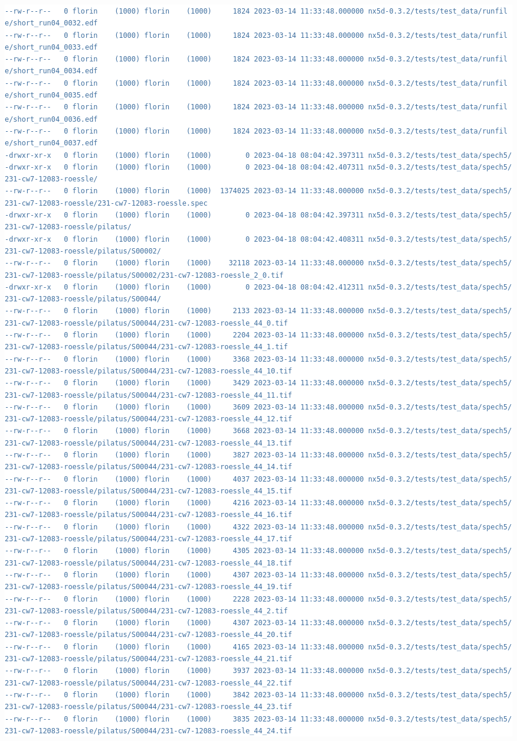 ```diff
--rw-r--r--   0 florin    (1000) florin    (1000)     1824 2023-03-14 11:33:48.000000 nx5d-0.3.2/tests/test_data/runfile/short_run04_0032.edf
--rw-r--r--   0 florin    (1000) florin    (1000)     1824 2023-03-14 11:33:48.000000 nx5d-0.3.2/tests/test_data/runfile/short_run04_0033.edf
--rw-r--r--   0 florin    (1000) florin    (1000)     1824 2023-03-14 11:33:48.000000 nx5d-0.3.2/tests/test_data/runfile/short_run04_0034.edf
--rw-r--r--   0 florin    (1000) florin    (1000)     1824 2023-03-14 11:33:48.000000 nx5d-0.3.2/tests/test_data/runfile/short_run04_0035.edf
--rw-r--r--   0 florin    (1000) florin    (1000)     1824 2023-03-14 11:33:48.000000 nx5d-0.3.2/tests/test_data/runfile/short_run04_0036.edf
--rw-r--r--   0 florin    (1000) florin    (1000)     1824 2023-03-14 11:33:48.000000 nx5d-0.3.2/tests/test_data/runfile/short_run04_0037.edf
-drwxr-xr-x   0 florin    (1000) florin    (1000)        0 2023-04-18 08:04:42.397311 nx5d-0.3.2/tests/test_data/spech5/
-drwxr-xr-x   0 florin    (1000) florin    (1000)        0 2023-04-18 08:04:42.407311 nx5d-0.3.2/tests/test_data/spech5/231-cw7-12083-roessle/
--rw-r--r--   0 florin    (1000) florin    (1000)  1374025 2023-03-14 11:33:48.000000 nx5d-0.3.2/tests/test_data/spech5/231-cw7-12083-roessle/231-cw7-12083-roessle.spec
-drwxr-xr-x   0 florin    (1000) florin    (1000)        0 2023-04-18 08:04:42.397311 nx5d-0.3.2/tests/test_data/spech5/231-cw7-12083-roessle/pilatus/
-drwxr-xr-x   0 florin    (1000) florin    (1000)        0 2023-04-18 08:04:42.408311 nx5d-0.3.2/tests/test_data/spech5/231-cw7-12083-roessle/pilatus/S00002/
--rw-r--r--   0 florin    (1000) florin    (1000)    32118 2023-03-14 11:33:48.000000 nx5d-0.3.2/tests/test_data/spech5/231-cw7-12083-roessle/pilatus/S00002/231-cw7-12083-roessle_2_0.tif
-drwxr-xr-x   0 florin    (1000) florin    (1000)        0 2023-04-18 08:04:42.412311 nx5d-0.3.2/tests/test_data/spech5/231-cw7-12083-roessle/pilatus/S00044/
--rw-r--r--   0 florin    (1000) florin    (1000)     2133 2023-03-14 11:33:48.000000 nx5d-0.3.2/tests/test_data/spech5/231-cw7-12083-roessle/pilatus/S00044/231-cw7-12083-roessle_44_0.tif
--rw-r--r--   0 florin    (1000) florin    (1000)     2204 2023-03-14 11:33:48.000000 nx5d-0.3.2/tests/test_data/spech5/231-cw7-12083-roessle/pilatus/S00044/231-cw7-12083-roessle_44_1.tif
--rw-r--r--   0 florin    (1000) florin    (1000)     3368 2023-03-14 11:33:48.000000 nx5d-0.3.2/tests/test_data/spech5/231-cw7-12083-roessle/pilatus/S00044/231-cw7-12083-roessle_44_10.tif
--rw-r--r--   0 florin    (1000) florin    (1000)     3429 2023-03-14 11:33:48.000000 nx5d-0.3.2/tests/test_data/spech5/231-cw7-12083-roessle/pilatus/S00044/231-cw7-12083-roessle_44_11.tif
--rw-r--r--   0 florin    (1000) florin    (1000)     3609 2023-03-14 11:33:48.000000 nx5d-0.3.2/tests/test_data/spech5/231-cw7-12083-roessle/pilatus/S00044/231-cw7-12083-roessle_44_12.tif
--rw-r--r--   0 florin    (1000) florin    (1000)     3668 2023-03-14 11:33:48.000000 nx5d-0.3.2/tests/test_data/spech5/231-cw7-12083-roessle/pilatus/S00044/231-cw7-12083-roessle_44_13.tif
--rw-r--r--   0 florin    (1000) florin    (1000)     3827 2023-03-14 11:33:48.000000 nx5d-0.3.2/tests/test_data/spech5/231-cw7-12083-roessle/pilatus/S00044/231-cw7-12083-roessle_44_14.tif
--rw-r--r--   0 florin    (1000) florin    (1000)     4037 2023-03-14 11:33:48.000000 nx5d-0.3.2/tests/test_data/spech5/231-cw7-12083-roessle/pilatus/S00044/231-cw7-12083-roessle_44_15.tif
--rw-r--r--   0 florin    (1000) florin    (1000)     4216 2023-03-14 11:33:48.000000 nx5d-0.3.2/tests/test_data/spech5/231-cw7-12083-roessle/pilatus/S00044/231-cw7-12083-roessle_44_16.tif
--rw-r--r--   0 florin    (1000) florin    (1000)     4322 2023-03-14 11:33:48.000000 nx5d-0.3.2/tests/test_data/spech5/231-cw7-12083-roessle/pilatus/S00044/231-cw7-12083-roessle_44_17.tif
--rw-r--r--   0 florin    (1000) florin    (1000)     4305 2023-03-14 11:33:48.000000 nx5d-0.3.2/tests/test_data/spech5/231-cw7-12083-roessle/pilatus/S00044/231-cw7-12083-roessle_44_18.tif
--rw-r--r--   0 florin    (1000) florin    (1000)     4307 2023-03-14 11:33:48.000000 nx5d-0.3.2/tests/test_data/spech5/231-cw7-12083-roessle/pilatus/S00044/231-cw7-12083-roessle_44_19.tif
--rw-r--r--   0 florin    (1000) florin    (1000)     2228 2023-03-14 11:33:48.000000 nx5d-0.3.2/tests/test_data/spech5/231-cw7-12083-roessle/pilatus/S00044/231-cw7-12083-roessle_44_2.tif
--rw-r--r--   0 florin    (1000) florin    (1000)     4307 2023-03-14 11:33:48.000000 nx5d-0.3.2/tests/test_data/spech5/231-cw7-12083-roessle/pilatus/S00044/231-cw7-12083-roessle_44_20.tif
--rw-r--r--   0 florin    (1000) florin    (1000)     4165 2023-03-14 11:33:48.000000 nx5d-0.3.2/tests/test_data/spech5/231-cw7-12083-roessle/pilatus/S00044/231-cw7-12083-roessle_44_21.tif
--rw-r--r--   0 florin    (1000) florin    (1000)     3937 2023-03-14 11:33:48.000000 nx5d-0.3.2/tests/test_data/spech5/231-cw7-12083-roessle/pilatus/S00044/231-cw7-12083-roessle_44_22.tif
--rw-r--r--   0 florin    (1000) florin    (1000)     3842 2023-03-14 11:33:48.000000 nx5d-0.3.2/tests/test_data/spech5/231-cw7-12083-roessle/pilatus/S00044/231-cw7-12083-roessle_44_23.tif
--rw-r--r--   0 florin    (1000) florin    (1000)     3835 2023-03-14 11:33:48.000000 nx5d-0.3.2/tests/test_data/spech5/231-cw7-12083-roessle/pilatus/S00044/231-cw7-12083-roessle_44_24.tif
```